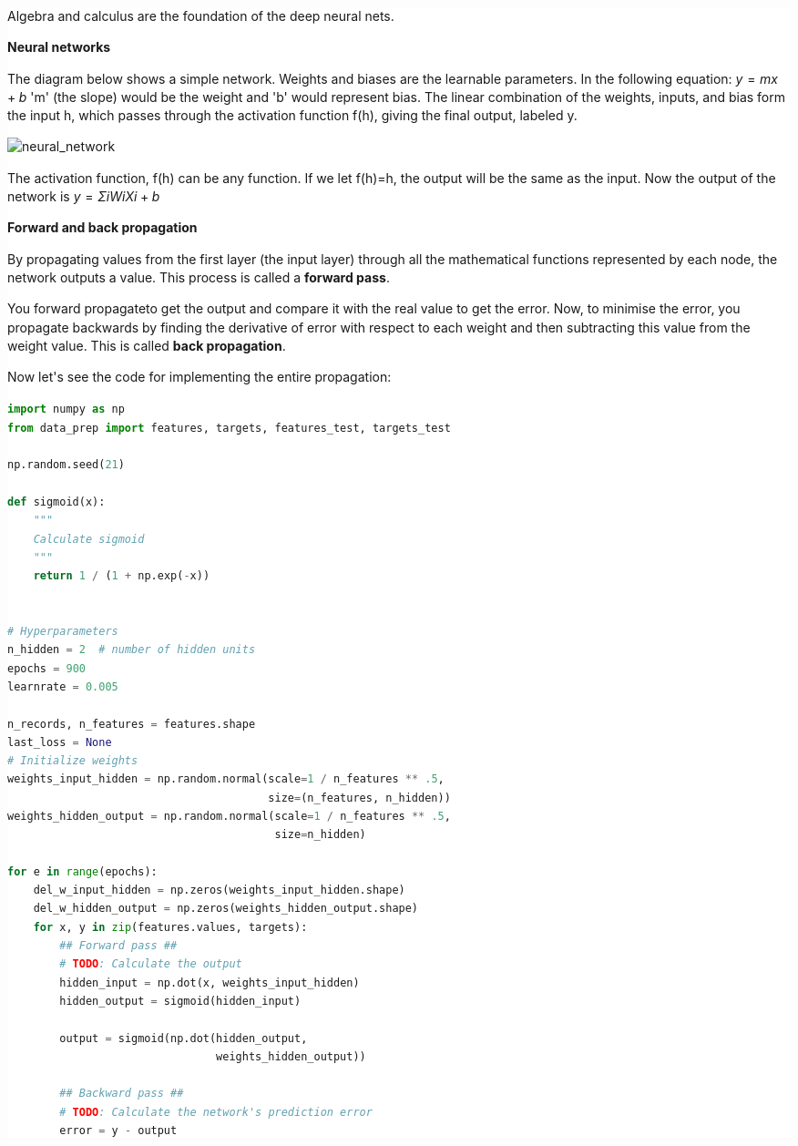 Algebra and calculus are the foundation of the deep neural nets. 

**Neural networks**

The diagram below shows a simple network. Weights and biases are the learnable parameters. In the following equation: $y = mx+b$ 'm' (the slope) would be the weight and 'b' would represent bias. The linear combination of the weights, inputs, and bias form the input h, which passes through the activation function f(h), giving the final output, labeled y.

![neural_network](../assets/neural_network.jpg)

The activation function, f(h) can be any function. If we let f(h)=h, the output will be the same as the input. Now the output of the network is $y=Σi WiXi + b$

**Forward and back propagation**

By propagating values from the first layer (the input layer) through all the mathematical functions represented by each node, the network outputs a value. This process is called a **forward pass**.

You forward propagateto get the output and compare it with the real value to get the error. Now, to minimise the error, you propagate backwards by finding the derivative of error with respect to each weight and then subtracting this value from the weight value. This is called **back propagation**.

Now let's see the code for implementing the entire propagation:

```py
import numpy as np
from data_prep import features, targets, features_test, targets_test

np.random.seed(21)

def sigmoid(x):
    """
    Calculate sigmoid
    """
    return 1 / (1 + np.exp(-x))


# Hyperparameters
n_hidden = 2  # number of hidden units
epochs = 900
learnrate = 0.005

n_records, n_features = features.shape
last_loss = None
# Initialize weights
weights_input_hidden = np.random.normal(scale=1 / n_features ** .5,
                                        size=(n_features, n_hidden))
weights_hidden_output = np.random.normal(scale=1 / n_features ** .5,
                                         size=n_hidden)

for e in range(epochs):
    del_w_input_hidden = np.zeros(weights_input_hidden.shape)
    del_w_hidden_output = np.zeros(weights_hidden_output.shape)
    for x, y in zip(features.values, targets):
        ## Forward pass ##
        # TODO: Calculate the output
        hidden_input = np.dot(x, weights_input_hidden)
        hidden_output = sigmoid(hidden_input)

        output = sigmoid(np.dot(hidden_output,
                                weights_hidden_output))

        ## Backward pass ##
        # TODO: Calculate the network's prediction error
        error = y - output

```